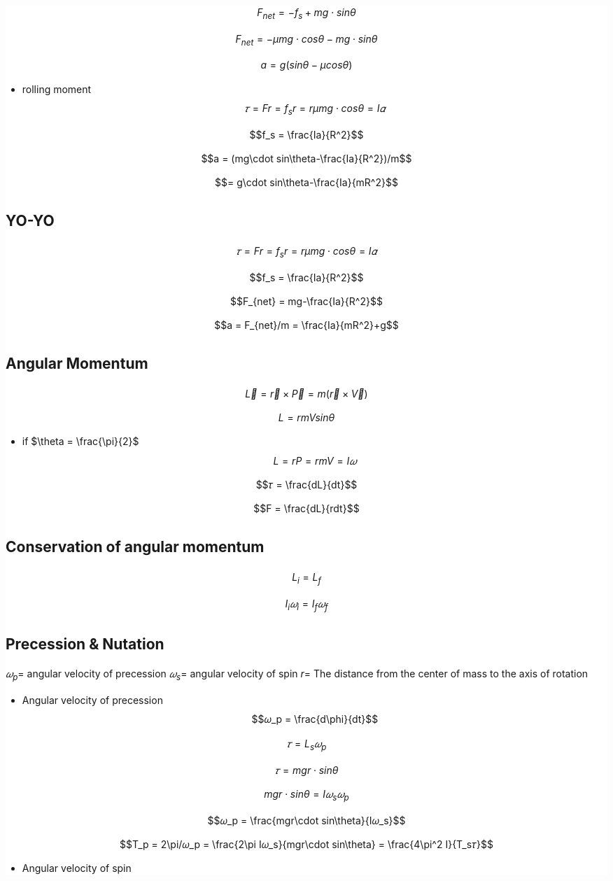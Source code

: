 $$F_{net} = -f_s+mg\cdot sin\theta$$

$$F_{net} = -\mu mg\cdot cos\theta-mg\cdot sin\theta$$

$$a = g(sin\theta-\mu cos\theta)$$
* rolling moment
$$𝜏 = Fr = f_sr = r\mu mg\cdot cos\theta = I𝛼$$

$$f_s = \frac{Ia}{R^2}$$

$$a = (mg\cdot sin\theta-\frac{Ia}{R^2})/m$$

$$= g\cdot sin\theta-\frac{Ia}{mR^2}$$
## YO-YO
$$𝜏 = Fr = f_sr = r\mu mg\cdot cos\theta = I𝛼$$

$$f_s = \frac{Ia}{R^2}$$

$$F_{net} = mg-\frac{Ia}{R^2}$$

$$a = F_{net}/m = \frac{Ia}{mR^2}+g$$

## Angular Momentum
$$\vec L = \vec r\times\vec P = m(\vec r\times\vec V)$$

$$L = rmVsin\theta$$
* if $\theta = \frac{\pi}{2}$
$$L = rP = rmV = I𝜔$$

$$𝜏 = \frac{dL}{dt}$$

$$F = \frac{dL}{rdt}$$


## Conservation of angular momentum
$$L_i = L_f$$

$$I_i𝜔_i = I_f𝜔_f$$

## Precession & Nutation
$𝜔_p =$ angular velocity of precession
$𝜔_s =$ angular velocity of spin
$r =$ The distance from the center of mass to the axis of rotation
* Angular velocity of precession
$$𝜔_p = \frac{d\phi}{dt}$$

$$𝜏 = L_s𝜔_p$$

$$𝜏 = mgr\cdot sin\theta$$

$$mgr\cdot sin\theta = I𝜔_s𝜔_p$$

$$𝜔_p = \frac{mgr\cdot sin\theta}{I𝜔_s}$$

$$T_p = 2\pi/𝜔_p = \frac{2\pi I𝜔_s}{mgr\cdot sin\theta} = \frac{4\pi^2 I}{T_s𝜏}$$

* Angular velocity of spin
